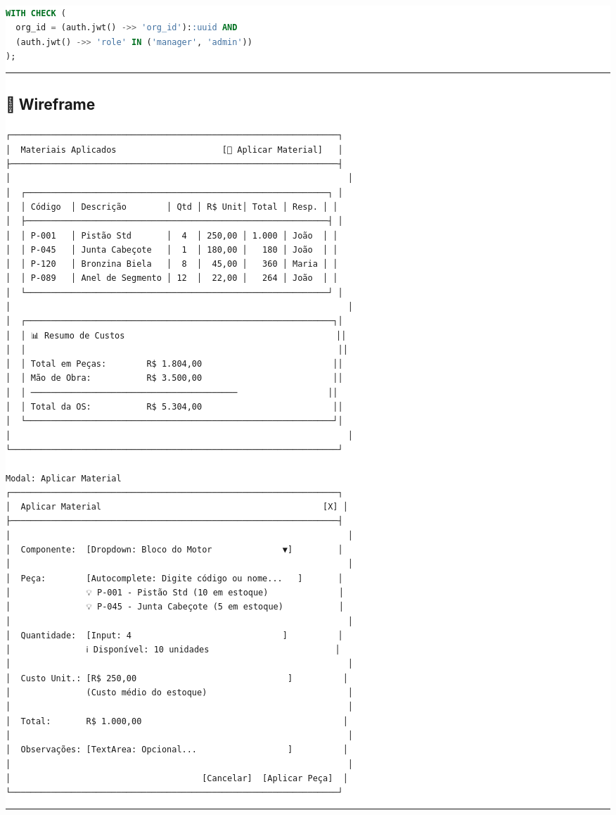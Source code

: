 ```sql
WITH CHECK (
  org_id = (auth.jwt() ->> 'org_id')::uuid AND
  (auth.jwt() ->> 'role' IN ('manager', 'admin'))
);
```

---

## 🎨 Wireframe

```
┌─────────────────────────────────────────────────────────────────┐
│  Materiais Aplicados                     [🔧 Aplicar Material]   │
├─────────────────────────────────────────────────────────────────┤
│                                                                   │
│  ┌────────────────────────────────────────────────────────────┐ │
│  │ Código  │ Descrição        │ Qtd │ R$ Unit│ Total │ Resp. │ │
│  ├────────────────────────────────────────────────────────────┤ │
│  │ P-001   │ Pistão Std       │  4  │ 250,00 │ 1.000 │ João  │ │
│  │ P-045   │ Junta Cabeçote   │  1  │ 180,00 │   180 │ João  │ │
│  │ P-120   │ Bronzina Biela   │  8  │  45,00 │   360 │ Maria │ │
│  │ P-089   │ Anel de Segmento │ 12  │  22,00 │   264 │ João  │ │
│  └────────────────────────────────────────────────────────────┘ │
│                                                                   │
│  ┌─────────────────────────────────────────────────────────────┐│
│  │ 📊 Resumo de Custos                                          ││
│  │                                                              ││
│  │ Total em Peças:        R$ 1.804,00                          ││
│  │ Mão de Obra:           R$ 3.500,00                          ││
│  │ ─────────────────────────────────────────                  ││
│  │ Total da OS:           R$ 5.304,00                          ││
│  └─────────────────────────────────────────────────────────────┘│
│                                                                   │
└─────────────────────────────────────────────────────────────────┘

Modal: Aplicar Material
┌─────────────────────────────────────────────────────────────────┐
│  Aplicar Material                                            [X] │
├─────────────────────────────────────────────────────────────────┤
│                                                                   │
│  Componente:  [Dropdown: Bloco do Motor              ▼]         │
│                                                                   │
│  Peça:        [Autocomplete: Digite código ou nome...   ]       │
│               💡 P-001 - Pistão Std (10 em estoque)              │
│               💡 P-045 - Junta Cabeçote (5 em estoque)           │
│                                                                   │
│  Quantidade:  [Input: 4                              ]          │
│               ℹ️ Disponível: 10 unidades                         │
│                                                                   │
│  Custo Unit.: [R$ 250,00                              ]          │
│               (Custo médio do estoque)                            │
│                                                                   │
│  Total:       R$ 1.000,00                                        │
│                                                                   │
│  Observações: [TextArea: Opcional...                  ]          │
│                                                                   │
│                                      [Cancelar]  [Aplicar Peça]  │
└─────────────────────────────────────────────────────────────────┘
```

---